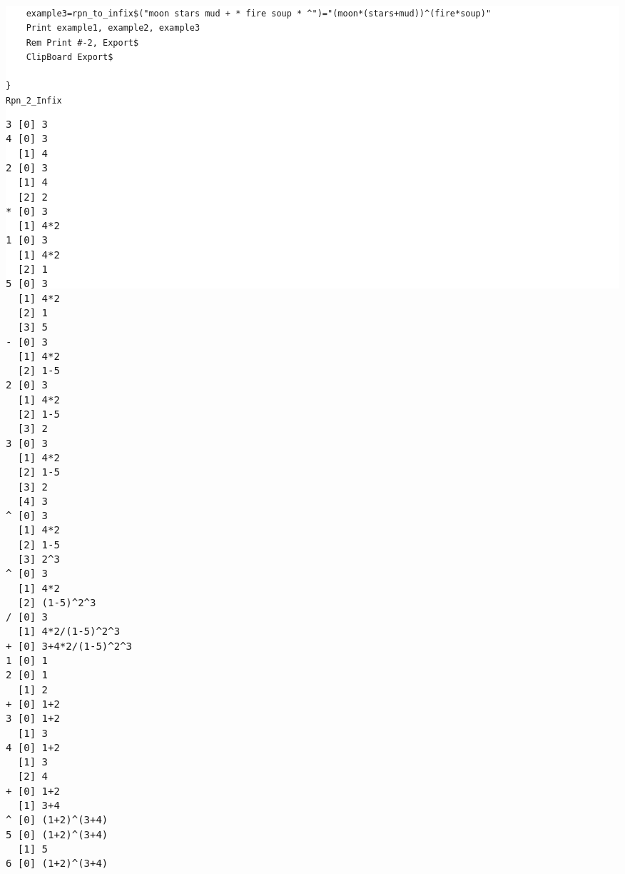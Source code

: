 ```M2000 Interpreter
	example3=rpn_to_infix$("moon stars mud + * fire soup * ^")="(moon*(stars+mud))^(fire*soup)"
	Print example1, example2, example3
	Rem Print #-2, Export$
	ClipBoard Export$

}
Rpn_2_Infix

```


<pre style="height:30ex;overflow:scroll">
3 [0] 3
4 [0] 3
  [1] 4
2 [0] 3
  [1] 4
  [2] 2
* [0] 3
  [1] 4*2
1 [0] 3
  [1] 4*2
  [2] 1
5 [0] 3
  [1] 4*2
  [2] 1
  [3] 5
- [0] 3
  [1] 4*2
  [2] 1-5
2 [0] 3
  [1] 4*2
  [2] 1-5
  [3] 2
3 [0] 3
  [1] 4*2
  [2] 1-5
  [3] 2
  [4] 3
^ [0] 3
  [1] 4*2
  [2] 1-5
  [3] 2^3
^ [0] 3
  [1] 4*2
  [2] (1-5)^2^3
/ [0] 3
  [1] 4*2/(1-5)^2^3
+ [0] 3+4*2/(1-5)^2^3
1 [0] 1
2 [0] 1
  [1] 2
+ [0] 1+2
3 [0] 1+2
  [1] 3
4 [0] 1+2
  [1] 3
  [2] 4
+ [0] 1+2
  [1] 3+4
^ [0] (1+2)^(3+4)
5 [0] (1+2)^(3+4)
  [1] 5
6 [0] (1+2)^(3+4)